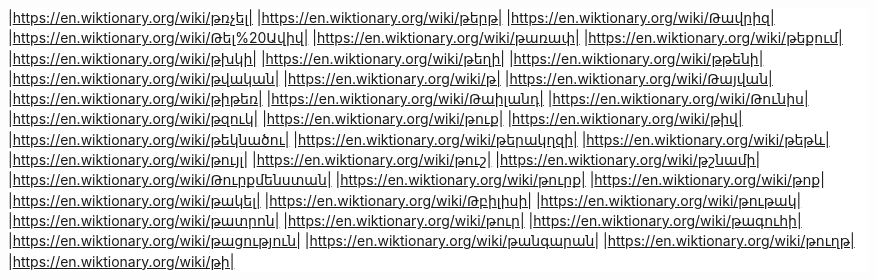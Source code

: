 |https://en.wiktionary.org/wiki/թռչել|
|https://en.wiktionary.org/wiki/թերթ|
|https://en.wiktionary.org/wiki/Թավրիզ|
|https://en.wiktionary.org/wiki/Թել%20Ավիվ|
|https://en.wiktionary.org/wiki/թառափ|
|https://en.wiktionary.org/wiki/թեքում|
|https://en.wiktionary.org/wiki/թխկի|
|https://en.wiktionary.org/wiki/թեղի|
|https://en.wiktionary.org/wiki/թթենի|
|https://en.wiktionary.org/wiki/թվական|
|https://en.wiktionary.org/wiki/թ|
|https://en.wiktionary.org/wiki/Թայվան|
|https://en.wiktionary.org/wiki/թիթեռ|
|https://en.wiktionary.org/wiki/Թաիլանդ|
|https://en.wiktionary.org/wiki/Թունիս|
|https://en.wiktionary.org/wiki/թզուկ|
|https://en.wiktionary.org/wiki/թուք|
|https://en.wiktionary.org/wiki/թիվ|
|https://en.wiktionary.org/wiki/թեկնածու|
|https://en.wiktionary.org/wiki/թերակղզի|
|https://en.wiktionary.org/wiki/թեթև|
|https://en.wiktionary.org/wiki/թույլ|
|https://en.wiktionary.org/wiki/թուշ|
|https://en.wiktionary.org/wiki/թշնամի|
|https://en.wiktionary.org/wiki/Թուրքմենստան|
|https://en.wiktionary.org/wiki/թուրք|
|https://en.wiktionary.org/wiki/թոք|
|https://en.wiktionary.org/wiki/թակել|
|https://en.wiktionary.org/wiki/Թբիլիսի|
|https://en.wiktionary.org/wiki/թութակ|
|https://en.wiktionary.org/wiki/թատրոն|
|https://en.wiktionary.org/wiki/թուր|
|https://en.wiktionary.org/wiki/թագուհի|
|https://en.wiktionary.org/wiki/թացություն|
|https://en.wiktionary.org/wiki/թանգարան|
|https://en.wiktionary.org/wiki/թուղթ|
|https://en.wiktionary.org/wiki/թի|